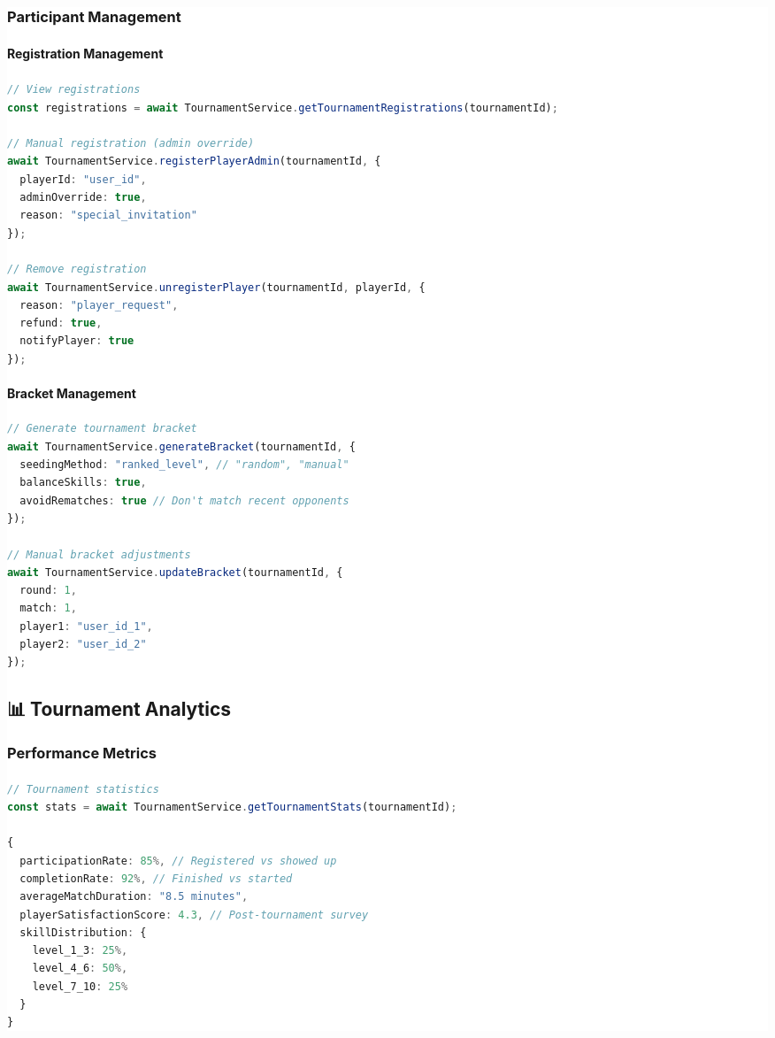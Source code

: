 ### Participant Management

#### Registration Management
```typescript
// View registrations
const registrations = await TournamentService.getTournamentRegistrations(tournamentId);

// Manual registration (admin override)
await TournamentService.registerPlayerAdmin(tournamentId, {
  playerId: "user_id",
  adminOverride: true,
  reason: "special_invitation"
});

// Remove registration
await TournamentService.unregisterPlayer(tournamentId, playerId, {
  reason: "player_request",
  refund: true,
  notifyPlayer: true
});
```

#### Bracket Management
```typescript
// Generate tournament bracket
await TournamentService.generateBracket(tournamentId, {
  seedingMethod: "ranked_level", // "random", "manual"
  balanceSkills: true,
  avoidRematches: true // Don't match recent opponents
});

// Manual bracket adjustments
await TournamentService.updateBracket(tournamentId, {
  round: 1,
  match: 1,
  player1: "user_id_1",
  player2: "user_id_2"
});
```

## 📊 Tournament Analytics

### Performance Metrics
```typescript
// Tournament statistics
const stats = await TournamentService.getTournamentStats(tournamentId);

{
  participationRate: 85%, // Registered vs showed up
  completionRate: 92%, // Finished vs started
  averageMatchDuration: "8.5 minutes",
  playerSatisfactionScore: 4.3, // Post-tournament survey
  skillDistribution: {
    level_1_3: 25%,
    level_4_6: 50%, 
    level_7_10: 25%
  }
}
```
